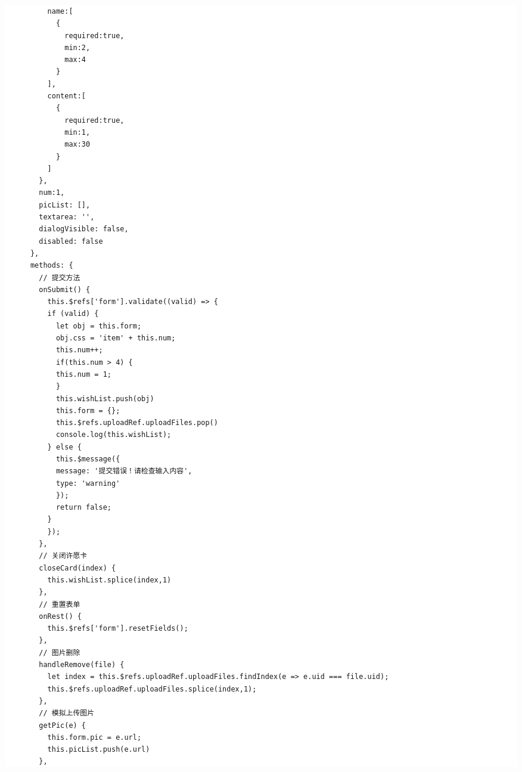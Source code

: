 ```html
          name:[
            {
              required:true,
              min:2,
              max:4
            }
          ],
          content:[
            {
              required:true,
              min:1,
              max:30
            }
          ]
        },
        num:1,
        picList: [],
        textarea: '', 
        dialogVisible: false,
        disabled: false
      },
      methods: { 
        // 提交方法
        onSubmit() { 
          this.$refs['form'].validate((valid) => {
          if (valid) {
            let obj = this.form;
            obj.css = 'item' + this.num;
            this.num++;
            if(this.num > 4) {
            this.num = 1;
            }
            this.wishList.push(obj)
            this.form = {};
            this.$refs.uploadRef.uploadFiles.pop()  
            console.log(this.wishList);
          } else { 
            this.$message({
            message: '提交错误！请检查输入内容',
            type: 'warning'
            });
            return false;
          }
          }); 
        },
        // 关闭许愿卡
        closeCard(index) { 
          this.wishList.splice(index,1)
        },
        // 重置表单
        onRest() { 
          this.$refs['form'].resetFields();
        },
        // 图片删除
        handleRemove(file) { 
          let index = this.$refs.uploadRef.uploadFiles.findIndex(e => e.uid === file.uid);
          this.$refs.uploadRef.uploadFiles.splice(index,1); 
        },
        // 模拟上传图片
        getPic(e) { 
          this.form.pic = e.url;
          this.picList.push(e.url)
        }, 
```